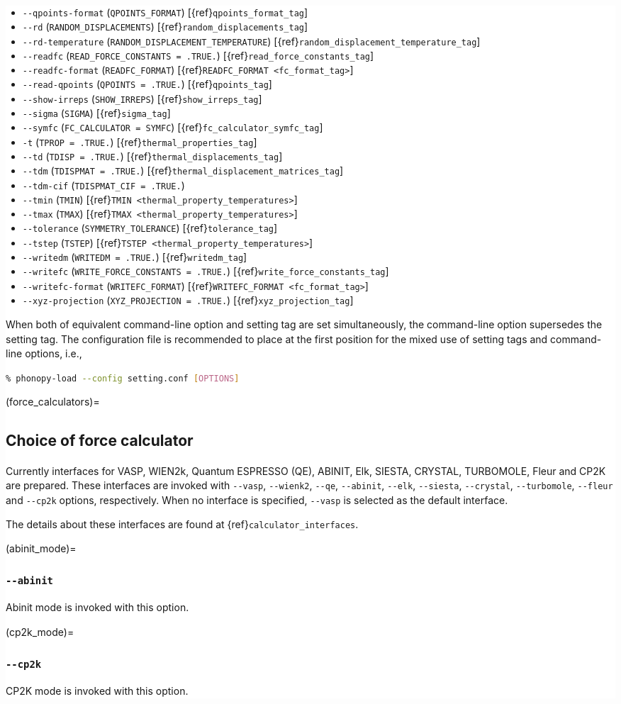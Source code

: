 - `--qpoints-format` (`QPOINTS_FORMAT`) [{ref}`qpoints_format_tag`]
- `--rd` (`RANDOM_DISPLACEMENTS`) [{ref}`random_displacements_tag`]
- `--rd-temperature` (`RANDOM_DISPLACEMENT_TEMPERATURE`)
  [{ref}`random_displacement_temperature_tag`]
- `--readfc` (`READ_FORCE_CONSTANTS = .TRUE.`) [{ref}`read_force_constants_tag`]
- `--readfc-format` (`READFC_FORMAT`) [{ref}`READFC_FORMAT <fc_format_tag>`]
- `--read-qpoints` (`QPOINTS = .TRUE.`) [{ref}`qpoints_tag`]
- `--show-irreps` (`SHOW_IRREPS`) [{ref}`show_irreps_tag`]
- `--sigma` (`SIGMA`) [{ref}`sigma_tag`]
- `--symfc` (`FC_CALCULATOR = SYMFC`) [{ref}`fc_calculator_symfc_tag`]
- `-t` (`TPROP = .TRUE.`) [{ref}`thermal_properties_tag`]
- `--td` (`TDISP = .TRUE.`) [{ref}`thermal_displacements_tag`]
- `--tdm` (`TDISPMAT = .TRUE.`) [{ref}`thermal_displacement_matrices_tag`]
- `--tdm-cif` (`TDISPMAT_CIF = .TRUE.`)
- `--tmin` (`TMIN`) [{ref}`TMIN <thermal_property_temperatures>`]
- `--tmax` (`TMAX`) [{ref}`TMAX <thermal_property_temperatures>`]
- `--tolerance` (`SYMMETRY_TOLERANCE`) [{ref}`tolerance_tag`]
- `--tstep` (`TSTEP`) [{ref}`TSTEP <thermal_property_temperatures>`]
- `--writedm` (`WRITEDM = .TRUE.`) [{ref}`writedm_tag`]
- `--writefc` (`WRITE_FORCE_CONSTANTS = .TRUE.`) [{ref}`write_force_constants_tag`]
- `--writefc-format` (`WRITEFC_FORMAT`) [{ref}`WRITEFC_FORMAT <fc_format_tag>`]
- `--xyz-projection` (`XYZ_PROJECTION = .TRUE.`) [{ref}`xyz_projection_tag`]

When both of equivalent command-line option and setting tag are set
simultaneously, the command-line option supersedes the setting tag. The
configuration file is recommended to place at the first position for the mixed
use of setting tags and command-line options, i.e.,

```bash
% phonopy-load --config setting.conf [OPTIONS]
```

(force_calculators)=
## Choice of force calculator

Currently interfaces for VASP, WIEN2k, Quantum ESPRESSO (QE), ABINIT, Elk,
SIESTA, CRYSTAL, TURBOMOLE, Fleur and CP2K are prepared. These interfaces are
invoked with `--vasp`, `--wienk2`, `--qe`, `--abinit`, `--elk`, `--siesta`,
`--crystal`, `--turbomole`, `--fleur` and `--cp2k` options, respectively. When
no interface is specified, `--vasp` is selected as the default interface.

The details about these interfaces are found at {ref}`calculator_interfaces`.

(abinit_mode)=
### `--abinit`

Abinit mode is invoked with this option.

(cp2k_mode)=
### `--cp2k`

CP2K mode is invoked with this option.
